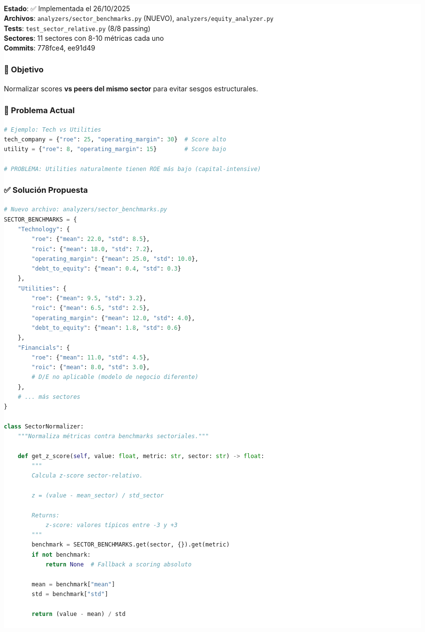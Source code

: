 **Estado**: ✅ Implementada el 26/10/2025  
**Archivos**: `analyzers/sector_benchmarks.py` (NUEVO), `analyzers/equity_analyzer.py`  
**Tests**: `test_sector_relative.py` (8/8 passing)  
**Sectores**: 11 sectores con 8-10 métricas cada uno  
**Commits**: 778fce4, ee91d49

### 🎯 Objetivo
Normalizar scores **vs peers del mismo sector** para evitar sesgos estructurales.

### 📐 Problema Actual
```python
# Ejemplo: Tech vs Utilities
tech_company = {"roe": 25, "operating_margin": 30}  # Score alto
utility = {"roe": 8, "operating_margin": 15}        # Score bajo

# PROBLEMA: Utilities naturalmente tienen ROE más bajo (capital-intensive)
```

### ✅ Solución Propuesta

```python
# Nuevo archivo: analyzers/sector_benchmarks.py
SECTOR_BENCHMARKS = {
    "Technology": {
        "roe": {"mean": 22.0, "std": 8.5},
        "roic": {"mean": 18.0, "std": 7.2},
        "operating_margin": {"mean": 25.0, "std": 10.0},
        "debt_to_equity": {"mean": 0.4, "std": 0.3}
    },
    "Utilities": {
        "roe": {"mean": 9.5, "std": 3.2},
        "roic": {"mean": 6.5, "std": 2.5},
        "operating_margin": {"mean": 12.0, "std": 4.0},
        "debt_to_equity": {"mean": 1.8, "std": 0.6}
    },
    "Financials": {
        "roe": {"mean": 11.0, "std": 4.5},
        "roic": {"mean": 8.0, "std": 3.0},
        # D/E no aplicable (modelo de negocio diferente)
    },
    # ... más sectores
}

class SectorNormalizer:
    """Normaliza métricas contra benchmarks sectoriales."""
    
    def get_z_score(self, value: float, metric: str, sector: str) -> float:
        """
        Calcula z-score sector-relativo.
        
        z = (value - mean_sector) / std_sector
        
        Returns:
            z-score: valores típicos entre -3 y +3
        """
        benchmark = SECTOR_BENCHMARKS.get(sector, {}).get(metric)
        if not benchmark:
            return None  # Fallback a scoring absoluto
        
        mean = benchmark["mean"]
        std = benchmark["std"]
        
        return (value - mean) / std
    
```